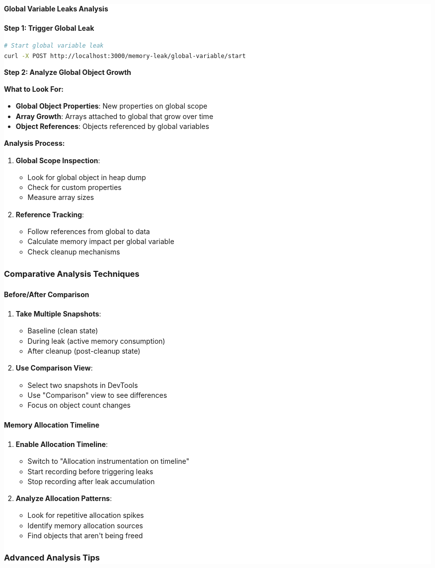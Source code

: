 #### Global Variable Leaks Analysis

**Step 1: Trigger Global Leak**

```bash
# Start global variable leak
curl -X POST http://localhost:3000/memory-leak/global-variable/start
```

**Step 2: Analyze Global Object Growth**

**What to Look For:**

- **Global Object Properties**: New properties on global scope
- **Array Growth**: Arrays attached to global that grow over time
- **Object References**: Objects referenced by global variables

**Analysis Process:**

1. **Global Scope Inspection**:
   - Look for global object in heap dump
   - Check for custom properties
   - Measure array sizes

2. **Reference Tracking**:
   - Follow references from global to data
   - Calculate memory impact per global variable
   - Check cleanup mechanisms

### Comparative Analysis Techniques

#### Before/After Comparison

1. **Take Multiple Snapshots**:
   - Baseline (clean state)
   - During leak (active memory consumption)
   - After cleanup (post-cleanup state)

2. **Use Comparison View**:
   - Select two snapshots in DevTools
   - Use "Comparison" view to see differences
   - Focus on object count changes

#### Memory Allocation Timeline

1. **Enable Allocation Timeline**:
   - Switch to "Allocation instrumentation on timeline"
   - Start recording before triggering leaks
   - Stop recording after leak accumulation

2. **Analyze Allocation Patterns**:
   - Look for repetitive allocation spikes
   - Identify memory allocation sources
   - Find objects that aren't being freed

### Advanced Analysis Tips
